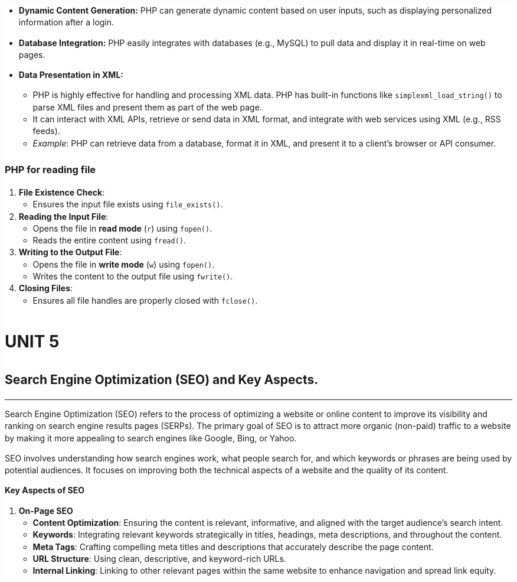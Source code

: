 - **Dynamic Content Generation:** PHP can generate dynamic content based on user inputs, such as displaying personalized information after a login.

- **Database Integration:** PHP easily integrates with databases (e.g., MySQL) to pull data and display it in real-time on web pages.

- **Data Presentation in XML:**
	- PHP is highly effective for handling and processing XML data. PHP has built-in functions like `simplexml_load_string()` to parse XML files and present them as part of the web page.
	- It can interact with XML APIs, retrieve or send data in XML format, and integrate with web services using XML (e.g., RSS feeds).
	- *Example*: PHP can retrieve data from a database, format it in XML, and present it to a client’s browser or API consumer.

### PHP for reading file

1. **File Existence Check**:
    - Ensures the input file exists using `file_exists()`.
2. **Reading the Input File**:
    - Opens the file in **read mode** (`r`) using `fopen()`.
    - Reads the entire content using `fread()`.
3. **Writing to the Output File**:
    - Opens the file in **write mode** (`w`) using `fopen()`.
    - Writes the content to the output file using `fwrite()`.
4. **Closing Files**:
    - Ensures all file handles are properly closed with `fclose()`.

# UNIT 5

## Search Engine Optimization (SEO) and Key Aspects.
---

Search Engine Optimization (SEO) refers to the process of optimizing a website or online content to improve its visibility and ranking on search engine results pages (SERPs). The primary goal of SEO is to attract more organic (non-paid) traffic to a website by making it more appealing to search engines like Google, Bing, or Yahoo.

SEO involves understanding how search engines work, what people search for, and which keywords or phrases are being used by potential audiences. It focuses on improving both the technical aspects of a website and the quality of its content.

**Key Aspects of SEO**

1. **On-Page SEO**
	- **Content Optimization**: Ensuring the content is relevant, informative, and aligned with the target audience’s search intent.
	- **Keywords**: Integrating relevant keywords strategically in titles, headings, meta descriptions, and throughout the content.
	- **Meta Tags**: Crafting compelling meta titles and descriptions that accurately describe the page content.
	- **URL Structure**: Using clean, descriptive, and keyword-rich URLs.
	- **Internal Linking**: Linking to other relevant pages within the same website to enhance navigation and spread link equity.
